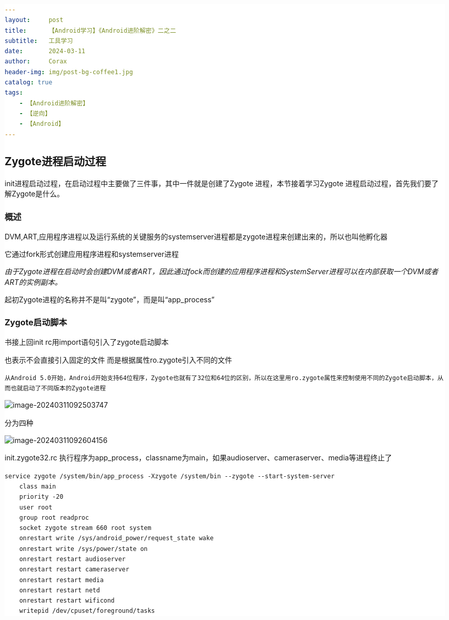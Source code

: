 ```yaml
---
layout:     post
title:      【Android学习】《Android进阶解密》二之二
subtitle:   工具学习
date:       2024-03-11
author:     Corax
header-img: img/post-bg-coffee1.jpg
catalog: true
tags:
    - 【Android进阶解密】
    - 【逆向】
    - 【Android】
---
```


## Zygote进程启动过程

init进程启动过程，在启动过程中主要做了三件事，其中一件就是创建了Zygote 进程，本节接着学习Zygote 进程启动过程，首先我们要了解Zygote是什么。

### 概述

DVM,ART,应用程序进程以及运行系统的关键服务的systemserver进程都是zygote进程来创建出来的，所以也叫他孵化器

它通过fork形式创建应用程序进程和systemserver进程

*由于Zygote进程在启动时会创建DVM或者ART，因此通过fock而创建的应用程序进程和SystemServer进程可以在内部获取一个DVM或者ART的实例副本。*

起初Zygote进程的名称并不是叫“zygote”，而是叫“app_process”

### Zygote启动脚本

书接上回init rc用import语句引入了zygote启动脚本

也表示不会直接引入固定的文件 而是根据属性ro.zygote引入不同的文件

```
从Android 5.0开始，Android开始支持64位程序，Zygote也就有了32位和64位的区别，所以在这里用ro.zygote属性来控制使用不同的Zygote启动脚本，从而也就启动了不同版本的Zygote进程
```

![image-20240311092503747](https://typora-1321221957.cos.ap-shanghai.myqcloud.com/image1/202403120944449.png)

分为四种

![image-20240311092604156](https://typora-1321221957.cos.ap-shanghai.myqcloud.com/image1/202403120944450.png)

init.zygote32.rc
执行程序为app_process，classname为main，如果audioserver、cameraserver、media等进程终止了

```
service zygote /system/bin/app_process -Xzygote /system/bin --zygote --start-system-server
    class main
    priority -20
    user root
    group root readproc
    socket zygote stream 660 root system
    onrestart write /sys/android_power/request_state wake
    onrestart write /sys/power/state on
    onrestart restart audioserver
    onrestart restart cameraserver
    onrestart restart media
    onrestart restart netd
    onrestart restart wificond
    writepid /dev/cpuset/foreground/tasks
```
